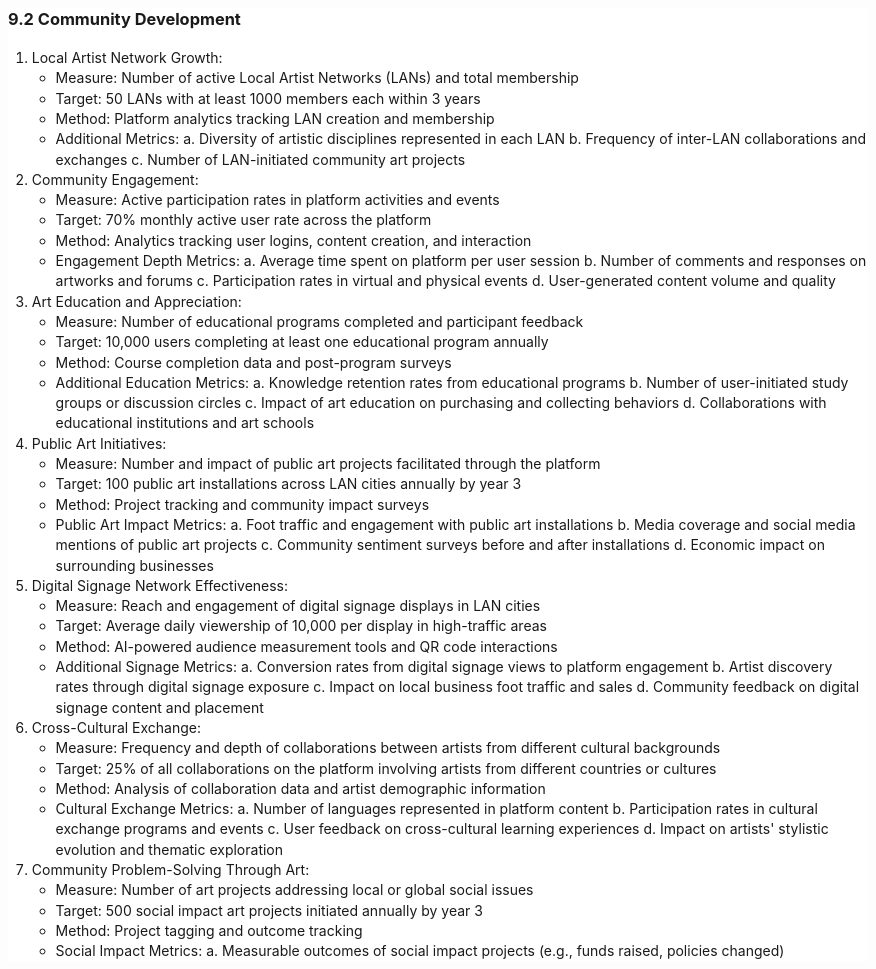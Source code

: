 ### 9.2 Community Development

1. Local Artist Network Growth:
    - Measure: Number of active Local Artist Networks (LANs) and total membership
    - Target: 50 LANs with at least 1000 members each within 3 years
    - Method: Platform analytics tracking LAN creation and membership
    - Additional Metrics:
    a. Diversity of artistic disciplines represented in each LAN
    b. Frequency of inter-LAN collaborations and exchanges
    c. Number of LAN-initiated community art projects
2. Community Engagement:
    - Measure: Active participation rates in platform activities and events
    - Target: 70% monthly active user rate across the platform
    - Method: Analytics tracking user logins, content creation, and interaction
    - Engagement Depth Metrics:
    a. Average time spent on platform per user session
    b. Number of comments and responses on artworks and forums
    c. Participation rates in virtual and physical events
    d. User-generated content volume and quality
3. Art Education and Appreciation:
    - Measure: Number of educational programs completed and participant feedback
    - Target: 10,000 users completing at least one educational program annually
    - Method: Course completion data and post-program surveys
    - Additional Education Metrics:
    a. Knowledge retention rates from educational programs
    b. Number of user-initiated study groups or discussion circles
    c. Impact of art education on purchasing and collecting behaviors
    d. Collaborations with educational institutions and art schools
4. Public Art Initiatives:
    - Measure: Number and impact of public art projects facilitated through the platform
    - Target: 100 public art installations across LAN cities annually by year 3
    - Method: Project tracking and community impact surveys
    - Public Art Impact Metrics:
    a. Foot traffic and engagement with public art installations
    b. Media coverage and social media mentions of public art projects
    c. Community sentiment surveys before and after installations
    d. Economic impact on surrounding businesses
5. Digital Signage Network Effectiveness:
    - Measure: Reach and engagement of digital signage displays in LAN cities
    - Target: Average daily viewership of 10,000 per display in high-traffic areas
    - Method: AI-powered audience measurement tools and QR code interactions
    - Additional Signage Metrics:
    a. Conversion rates from digital signage views to platform engagement
    b. Artist discovery rates through digital signage exposure
    c. Impact on local business foot traffic and sales
    d. Community feedback on digital signage content and placement
6. Cross-Cultural Exchange:
    - Measure: Frequency and depth of collaborations between artists from different cultural backgrounds
    - Target: 25% of all collaborations on the platform involving artists from different countries or cultures
    - Method: Analysis of collaboration data and artist demographic information
    - Cultural Exchange Metrics:
    a. Number of languages represented in platform content
    b. Participation rates in cultural exchange programs and events
    c. User feedback on cross-cultural learning experiences
    d. Impact on artists' stylistic evolution and thematic exploration
7. Community Problem-Solving Through Art:
    - Measure: Number of art projects addressing local or global social issues
    - Target: 500 social impact art projects initiated annually by year 3
    - Method: Project tagging and outcome tracking
    - Social Impact Metrics:
    a. Measurable outcomes of social impact projects (e.g., funds raised, policies changed)
